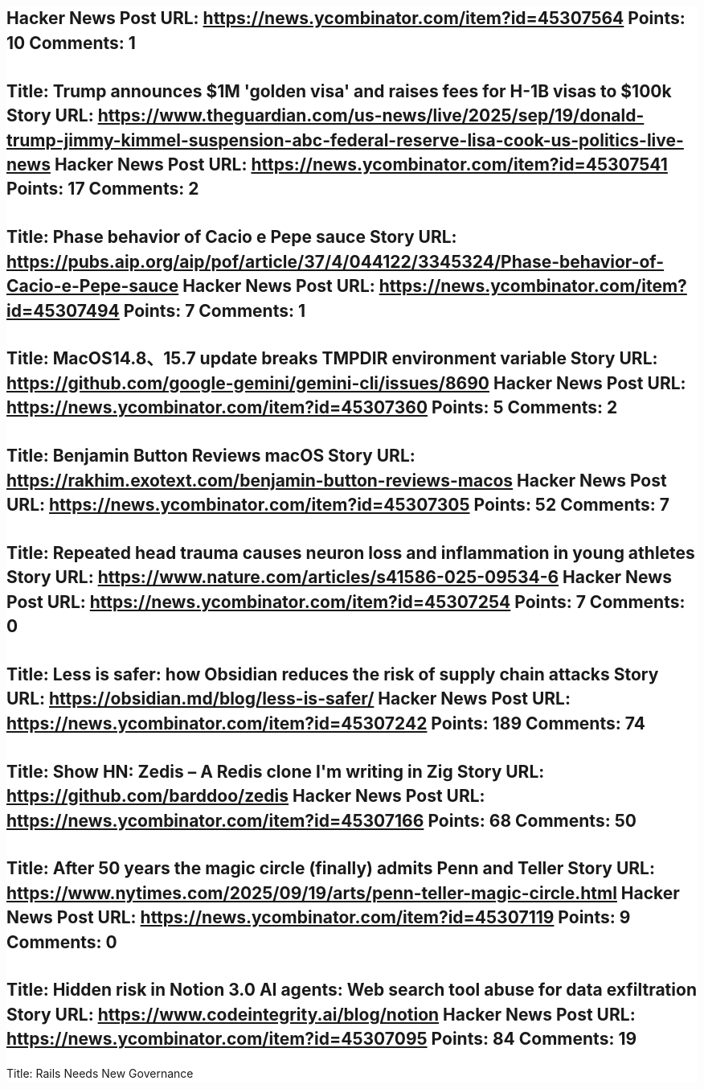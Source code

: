 Hacker News Post URL: https://news.ycombinator.com/item?id=45307564
Points: 10
Comments: 1
----------------------------------------
Title: Trump announces $1M 'golden visa' and raises fees for H-1B visas to $100k
Story URL: https://www.theguardian.com/us-news/live/2025/sep/19/donald-trump-jimmy-kimmel-suspension-abc-federal-reserve-lisa-cook-us-politics-live-news
Hacker News Post URL: https://news.ycombinator.com/item?id=45307541
Points: 17
Comments: 2
----------------------------------------
Title: Phase behavior of Cacio e Pepe sauce
Story URL: https://pubs.aip.org/aip/pof/article/37/4/044122/3345324/Phase-behavior-of-Cacio-e-Pepe-sauce
Hacker News Post URL: https://news.ycombinator.com/item?id=45307494
Points: 7
Comments: 1
----------------------------------------
Title: MacOS14.8、15.7 update breaks TMPDIR environment variable
Story URL: https://github.com/google-gemini/gemini-cli/issues/8690
Hacker News Post URL: https://news.ycombinator.com/item?id=45307360
Points: 5
Comments: 2
----------------------------------------
Title: Benjamin Button Reviews macOS
Story URL: https://rakhim.exotext.com/benjamin-button-reviews-macos
Hacker News Post URL: https://news.ycombinator.com/item?id=45307305
Points: 52
Comments: 7
----------------------------------------
Title: Repeated head trauma causes neuron loss and inflammation in young athletes
Story URL: https://www.nature.com/articles/s41586-025-09534-6
Hacker News Post URL: https://news.ycombinator.com/item?id=45307254
Points: 7
Comments: 0
----------------------------------------
Title: Less is safer: how Obsidian reduces the risk of supply chain attacks
Story URL: https://obsidian.md/blog/less-is-safer/
Hacker News Post URL: https://news.ycombinator.com/item?id=45307242
Points: 189
Comments: 74
----------------------------------------
Title: Show HN: Zedis – A Redis clone I'm writing in Zig
Story URL: https://github.com/barddoo/zedis
Hacker News Post URL: https://news.ycombinator.com/item?id=45307166
Points: 68
Comments: 50
----------------------------------------
Title: After 50 years the magic circle (finally) admits Penn and Teller
Story URL: https://www.nytimes.com/2025/09/19/arts/penn-teller-magic-circle.html
Hacker News Post URL: https://news.ycombinator.com/item?id=45307119
Points: 9
Comments: 0
----------------------------------------
Title: Hidden risk in Notion 3.0 AI agents: Web search tool abuse for data exfiltration
Story URL: https://www.codeintegrity.ai/blog/notion
Hacker News Post URL: https://news.ycombinator.com/item?id=45307095
Points: 84
Comments: 19
----------------------------------------
Title: Rails Needs New Governance